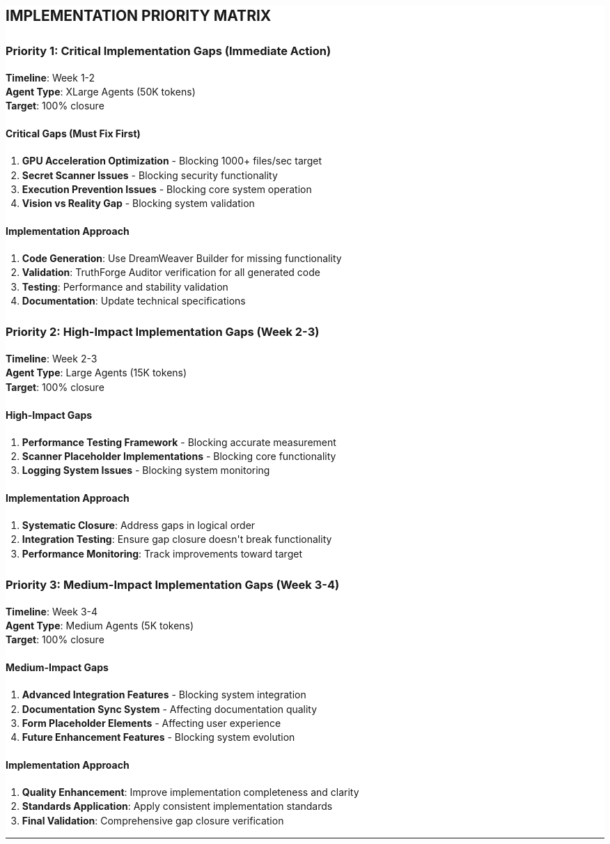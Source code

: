 ## **IMPLEMENTATION PRIORITY MATRIX**

### **Priority 1: Critical Implementation Gaps (Immediate Action)**
**Timeline**: Week 1-2  
**Agent Type**: XLarge Agents (50K tokens)  
**Target**: 100% closure

#### **Critical Gaps (Must Fix First)**
1. **GPU Acceleration Optimization** - Blocking 1000+ files/sec target
2. **Secret Scanner Issues** - Blocking security functionality
3. **Execution Prevention Issues** - Blocking core system operation
4. **Vision vs Reality Gap** - Blocking system validation

#### **Implementation Approach**
1. **Code Generation**: Use DreamWeaver Builder for missing functionality
2. **Validation**: TruthForge Auditor verification for all generated code
3. **Testing**: Performance and stability validation
4. **Documentation**: Update technical specifications

### **Priority 2: High-Impact Implementation Gaps (Week 2-3)**
**Timeline**: Week 2-3  
**Agent Type**: Large Agents (15K tokens)  
**Target**: 100% closure

#### **High-Impact Gaps**
1. **Performance Testing Framework** - Blocking accurate measurement
2. **Scanner Placeholder Implementations** - Blocking core functionality
3. **Logging System Issues** - Blocking system monitoring

#### **Implementation Approach**
1. **Systematic Closure**: Address gaps in logical order
2. **Integration Testing**: Ensure gap closure doesn't break functionality
3. **Performance Monitoring**: Track improvements toward target

### **Priority 3: Medium-Impact Implementation Gaps (Week 3-4)**
**Timeline**: Week 3-4  
**Agent Type**: Medium Agents (5K tokens)  
**Target**: 100% closure

#### **Medium-Impact Gaps**
1. **Advanced Integration Features** - Blocking system integration
2. **Documentation Sync System** - Affecting documentation quality
3. **Form Placeholder Elements** - Affecting user experience
4. **Future Enhancement Features** - Blocking system evolution

#### **Implementation Approach**
1. **Quality Enhancement**: Improve implementation completeness and clarity
2. **Standards Application**: Apply consistent implementation standards
3. **Final Validation**: Comprehensive gap closure verification

---